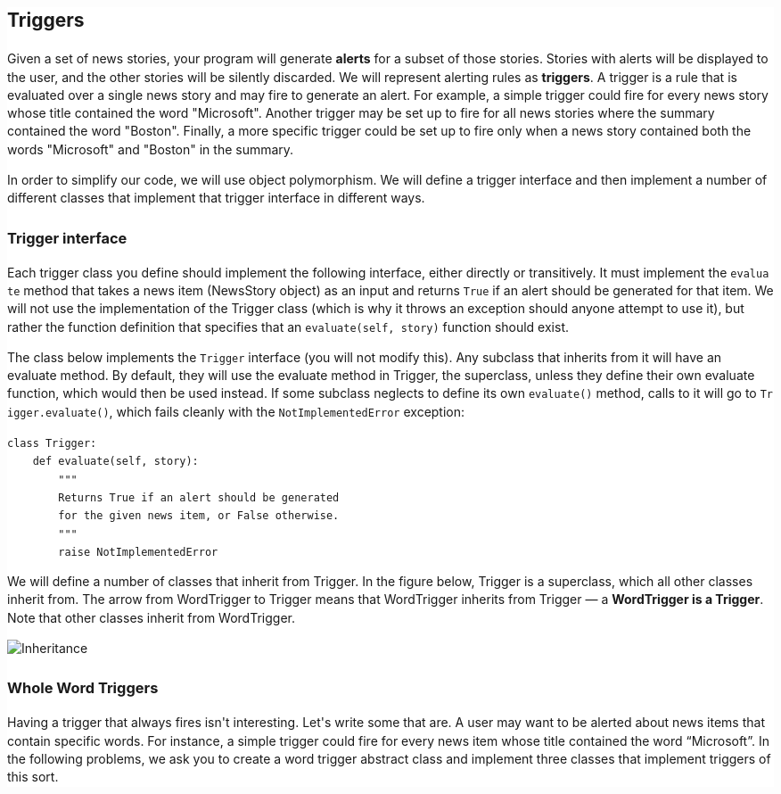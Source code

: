 ## Triggers

Given a set of news stories, your program will generate __alerts__ for a subset of those stories. Stories with alerts will be displayed to the user, and the other stories will be silently discarded. We will represent alerting rules as __triggers__. A trigger is a rule that is evaluated over a single news story and may fire to generate an alert. For example, a simple trigger could fire for every news story whose title contained the word "Microsoft". Another trigger may be set up to fire for all news stories where the summary contained the word "Boston". Finally, a more specific trigger could be set up to fire only when a news story contained both the words "Microsoft" and "Boston" in the summary.

In order to simplify our code, we will use object polymorphism. We will define a trigger interface and then implement a number of different classes that implement that trigger interface in different ways.

### Trigger interface

Each trigger class you define should implement the following interface, either directly or transitively. It must implement the `evaluate` method that takes a news item (NewsStory object) as an input and returns `True` if an alert should be generated for that item. We will not use the implementation of the Trigger class (which is why it throws an exception should anyone attempt to use it), but rather the function definition that specifies that an `evaluate(self, story)` function should exist.

The class below implements the `Trigger` interface (you will not modify this). Any subclass that inherits from it will have an evaluate method. By default, they will use the evaluate method in Trigger, the superclass, unless they define their own evaluate function, which would then be used instead. If some subclass neglects to define its own `evaluate()` method, calls to it will go to `Trigger.evaluate()`, which fails cleanly with the `NotImplementedError` exception:

```
class Trigger:
    def evaluate(self, story):
        """
        Returns True if an alert should be generated
        for the given news item, or False otherwise.
        """
        raise NotImplementedError
```

We will define a number of classes that inherit from Trigger. In the figure below, Trigger is a superclass, which all other classes inherit from. The arrow from WordTrigger to Trigger means that WordTrigger inherits from Trigger — a __WordTrigger is a Trigger__. Note that other classes inherit from WordTrigger.

![Inheritance](../images/inheritance.png)

### Whole Word Triggers

Having a trigger that always fires isn't interesting. Let's write some that are. A user may want to be alerted about news items that contain specific words. For instance, a simple trigger could fire for every news item whose title contained the word “Microsoft”. In the following problems, we ask you to create a word trigger abstract class and implement three classes that implement triggers of this sort.
